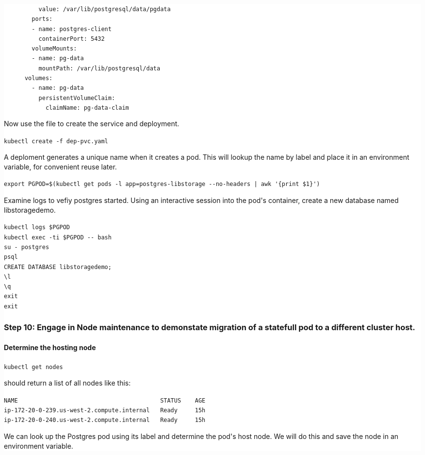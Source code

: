 ```
          value: /var/lib/postgresql/data/pgdata
        ports:
        - name: postgres-client
          containerPort: 5432
        volumeMounts:
        - name: pg-data
          mountPath: /var/lib/postgresql/data
      volumes:
        - name: pg-data
          persistentVolumeClaim:
            claimName: pg-data-claim
```

Now use the file to create the service and deployment.

`kubectl create -f dep-pvc.yaml`

A deploment generates a unique name when it creates a pod. This will lookup the name by label and place it in an environment variable, for convenient reuse later.

```
export PGPOD=$(kubectl get pods -l app=postgres-libstorage --no-headers | awk '{print $1}')
```

Examine logs to vefiy postgres started. Using an interactive session into the pod's container, create a new database named libstoragedemo.

```
kubectl logs $PGPOD
kubectl exec -ti $PGPOD -- bash
su - postgres
psql
CREATE DATABASE libstoragedemo;
\l
\q
exit
exit
```

### Step 10: Engage in Node maintenance to demonstate migration of a statefull pod to a different cluster host.

#### Determine the hosting node

`kubectl get nodes`

should return a list of all nodes like this:

```
NAME                                         STATUS    AGE
ip-172-20-0-239.us-west-2.compute.internal   Ready     15h
ip-172-20-0-240.us-west-2.compute.internal   Ready     15h
```

We can look up the Postgres pod using its label and determine the pod's host node. We will do this and save the node in an environment variable.
